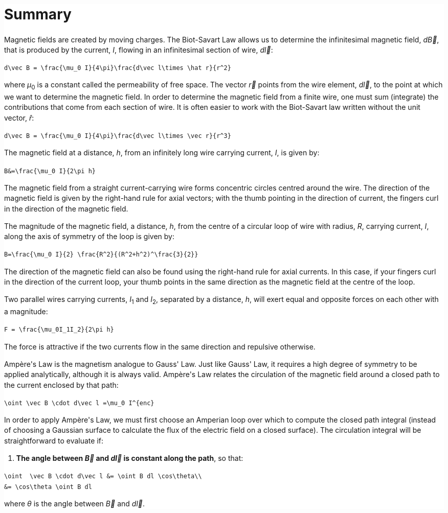 
# Summary
Magnetic fields are created by moving charges. The Biot-Savart Law allows us to determine the infinitesimal magnetic field, $d\vec B$, that is produced by the current, $I$, flowing in an infinitesimal section of wire, $d\vec l$:
```{math}
d\vec B = \frac{\mu_0 I}{4\pi}\frac{d\vec l\times \hat r}{r^2}
```
where $\mu_0$ is a constant called the permeability of free space. The vector $\vec r$ points from the wire element, $d\vec l$, to the point at which we want to determine the magnetic field. In order to determine the magnetic field from a finite wire, one must sum (integrate) the contributions that come from each section of wire. It is often easier to work with the Biot-Savart law written without the unit vector, $\hat r$:
```{math}
d\vec B = \frac{\mu_0 I}{4\pi}\frac{d\vec l\times \vec r}{r^3}
```
The magnetic field at a distance, $h$, from an infinitely long wire carrying current, $I$, is given by:
```{math}
B&=\frac{\mu_0 I}{2\pi h}
```
The magnetic field from a straight current-carrying wire forms concentric circles centred around the wire. The direction of the magnetic field is given by the right-hand rule for axial vectors; with the thumb pointing in the direction of current, the fingers curl in the direction of the magnetic field. 

The magnitude of the magnetic field, a distance, $h$, from the centre of a circular loop of wire with radius, $R$, carrying current, $I$, along the axis of symmetry of the loop is given by:
```{math}
B=\frac{\mu_0 I}{2} \frac{R^2}{(R^2+h^2)^\frac{3}{2}}
```
The direction of the magnetic field can also be found using the right-hand rule for axial currents. In this case, if your fingers curl in the direction of the current loop, your thumb points in the same direction as the magnetic field at the centre of the loop.

Two parallel wires carrying currents, $I_1$ and $I_2$, separated by a distance, $h$, will exert equal and opposite forces on each other with a magnitude:
```{math}
F = \frac{\mu_0I_1I_2}{2\pi h}
```
The force is attractive if the two currents flow in the same direction and repulsive otherwise.

Ampère's Law is the magnetism analogue to Gauss' Law. Just like Gauss' Law, it requires a high degree of symmetry to be applied analytically, although it is always valid. Ampère's Law relates the circulation of the magnetic field around a closed path to the current enclosed by that path:
```{math}
\oint \vec B \cdot d\vec l =\mu_0 I^{enc}
```
In order to apply Ampère's Law, we must first choose an Amperian loop over which to compute the closed path integral (instead of choosing a Gaussian surface to calculate the flux of the electric field on a closed surface). The circulation integral will be straightforward to evaluate if:
1.  **The angle between $\vec B$ and $d\vec l$ is constant along the path**, so that:
```{math}
\oint  \vec B \cdot d\vec l &= \oint B dl \cos\theta\\
&= \cos\theta \oint B dl
```
where $\theta$ is the angle between $\vec B$ and $d\vec l$.
